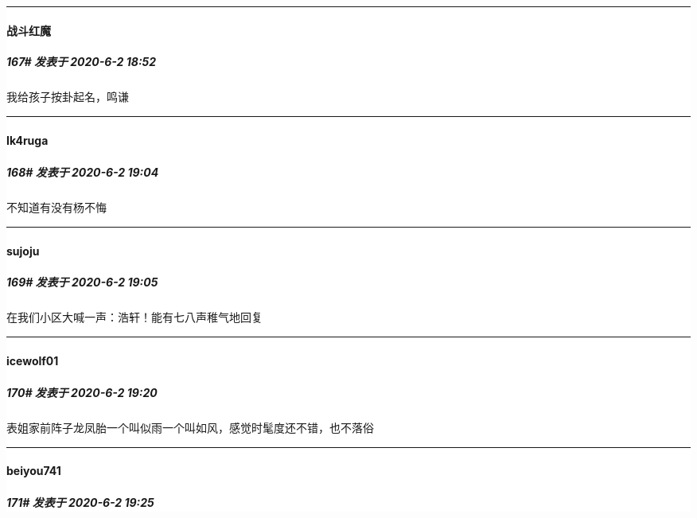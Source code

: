 
-----

####  战斗红魔  
##### 167#       发表于 2020-6-2 18:52




我给孩子按卦起名，鸣谦







-----

####  Ik4ruga  
##### 168#       发表于 2020-6-2 19:04




不知道有没有杨不悔







-----

####  sujoju  
##### 169#       发表于 2020-6-2 19:05




在我们小区大喊一声：浩轩！能有七八声稚气地回复







-----

####  icewolf01  
##### 170#       发表于 2020-6-2 19:20




表姐家前阵子龙凤胎一个叫似雨一个叫如风，感觉时髦度还不错，也不落俗







-----

####  beiyou741  
##### 171#       发表于 2020-6-2 19:25
